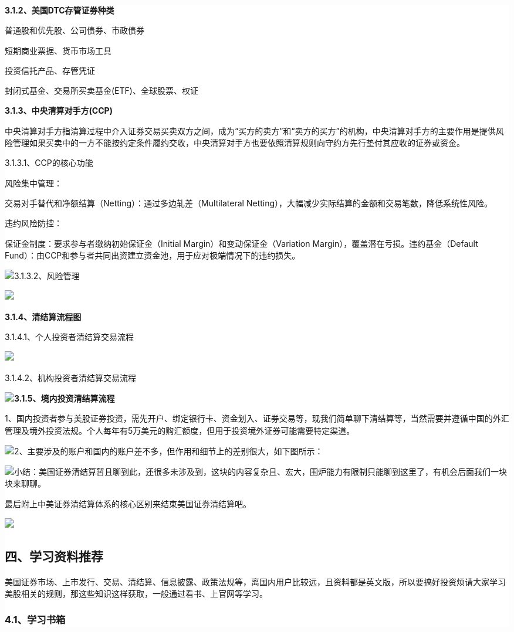 **3.1.2、美国DTC存管证券种类**

普通股和优先股、公司债券、市政债券

短期商业票据、货币市场工具

投资信托产品、存管凭证

封闭式基金、交易所买卖基金(ETF)、全球股票、权证

**3.1.3、中央清算对手方(CCP)**

中央清算对手方指清算过程中介入证券交易买卖双方之间，成为“买方的卖方”和“卖方的买方”的机构，中央清算对手方的主要作用是提供风险管理如果买卖中的一方不能按约定条件履约交收，中央清算对手方也要依照清算规则向守约方先行垫付其应收的证券或资金。

3.1.3.1、CCP的核心功能

风险集中管理：

交易对手替代和净额结算（Netting）：通过多边轧差（Multilateral Netting），大幅减少实际结算的金额和交易笔数，降低系统性风险。

违约风险防控：

保证金制度：要求参与者缴纳初始保证金（Initial Margin）和变动保证金（Variation Margin），覆盖潜在亏损。违约基金（Default Fund）：由CCP和参与者共同出资建立资金池，用于应对极端情况下的违约损失。

![](https://image.woshipm.com/2025/05/04/19f15d7e-28fe-11f0-964f-00163e09d72f.jpg)3.1.3.2、风险管理

![](https://image.woshipm.com/2025/05/04/1a8c97ee-28fe-11f0-964f-00163e09d72f.jpg)

**3.1.4、清结算流程图**

3.1.4.1、个人投资者清结算交易流程

![](https://image.woshipm.com/2025/05/04/1b3631a0-28fe-11f0-964f-00163e09d72f.jpg)

3.1.4.2、机构投资者清结算交易流程

![](https://image.woshipm.com/2025/05/04/1bd41a96-28fe-11f0-964f-00163e09d72f.jpg)**3.1.5、境内投资清结算流程**

1、国内投资者参与美股证券投资，需先开户、绑定银行卡、资金划入、证券交易等，现我们简单聊下清结算等，当然需要并遵循中国的外汇管理及境外投资法规。个人每年有5万美元的购汇额度，但用于投资境外证券可能需要特定渠道。

![](https://image.woshipm.com/2025/05/04/1c7ccfe2-28fe-11f0-964f-00163e09d72f.jpg)2、主要涉及的账户和国内的账户差不多，但作用和细节上的差别很大，如下图所示：

![](https://image.woshipm.com/2025/05/04/1d8f1b7e-28fe-11f0-964f-00163e09d72f.jpg)小结：美国证券清结算暂且聊到此，还很多未涉及到，这块的内容复杂且、宏大，围炉能力有限制只能聊到这里了，有机会后面我们一块块来聊聊。

最后附上中美证券清结算体系的核心区别来结束美国证券清结算吧。

![](https://image.woshipm.com/2025/05/04/1e4b1c02-28fe-11f0-964f-00163e09d72f.png)

## 四、学习资料推荐

美国证券市场、上市发行、交易、清结算、信息披露、政策法规等，离国内用户比较远，且资料都是英文版，所以要搞好投资烦请大家学习美股相关的规则，那这些知识这样获取，一般通过看书、上官网等学习。

### 4.1、学习书箱
